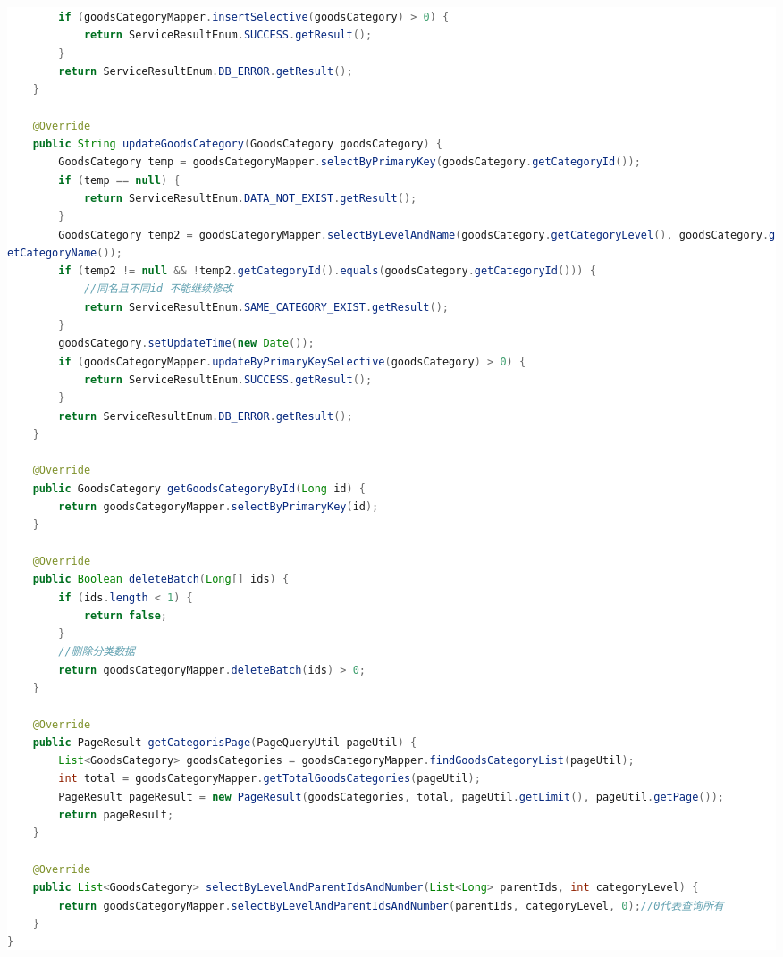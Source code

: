 ```java
        if (goodsCategoryMapper.insertSelective(goodsCategory) > 0) {
            return ServiceResultEnum.SUCCESS.getResult();
        }
        return ServiceResultEnum.DB_ERROR.getResult();
    }

    @Override
    public String updateGoodsCategory(GoodsCategory goodsCategory) {
        GoodsCategory temp = goodsCategoryMapper.selectByPrimaryKey(goodsCategory.getCategoryId());
        if (temp == null) {
            return ServiceResultEnum.DATA_NOT_EXIST.getResult();
        }
        GoodsCategory temp2 = goodsCategoryMapper.selectByLevelAndName(goodsCategory.getCategoryLevel(), goodsCategory.getCategoryName());
        if (temp2 != null && !temp2.getCategoryId().equals(goodsCategory.getCategoryId())) {
            //同名且不同id 不能继续修改
            return ServiceResultEnum.SAME_CATEGORY_EXIST.getResult();
        }
        goodsCategory.setUpdateTime(new Date());
        if (goodsCategoryMapper.updateByPrimaryKeySelective(goodsCategory) > 0) {
            return ServiceResultEnum.SUCCESS.getResult();
        }
        return ServiceResultEnum.DB_ERROR.getResult();
    }

    @Override
    public GoodsCategory getGoodsCategoryById(Long id) {
        return goodsCategoryMapper.selectByPrimaryKey(id);
    }

    @Override
    public Boolean deleteBatch(Long[] ids) {
        if (ids.length < 1) {
            return false;
        }
        //删除分类数据
        return goodsCategoryMapper.deleteBatch(ids) > 0;
    }

    @Override
    public PageResult getCategorisPage(PageQueryUtil pageUtil) {
        List<GoodsCategory> goodsCategories = goodsCategoryMapper.findGoodsCategoryList(pageUtil);
        int total = goodsCategoryMapper.getTotalGoodsCategories(pageUtil);
        PageResult pageResult = new PageResult(goodsCategories, total, pageUtil.getLimit(), pageUtil.getPage());
        return pageResult;
    }

    @Override
    public List<GoodsCategory> selectByLevelAndParentIdsAndNumber(List<Long> parentIds, int categoryLevel) {
        return goodsCategoryMapper.selectByLevelAndParentIdsAndNumber(parentIds, categoryLevel, 0);//0代表查询所有
    }
}
```
